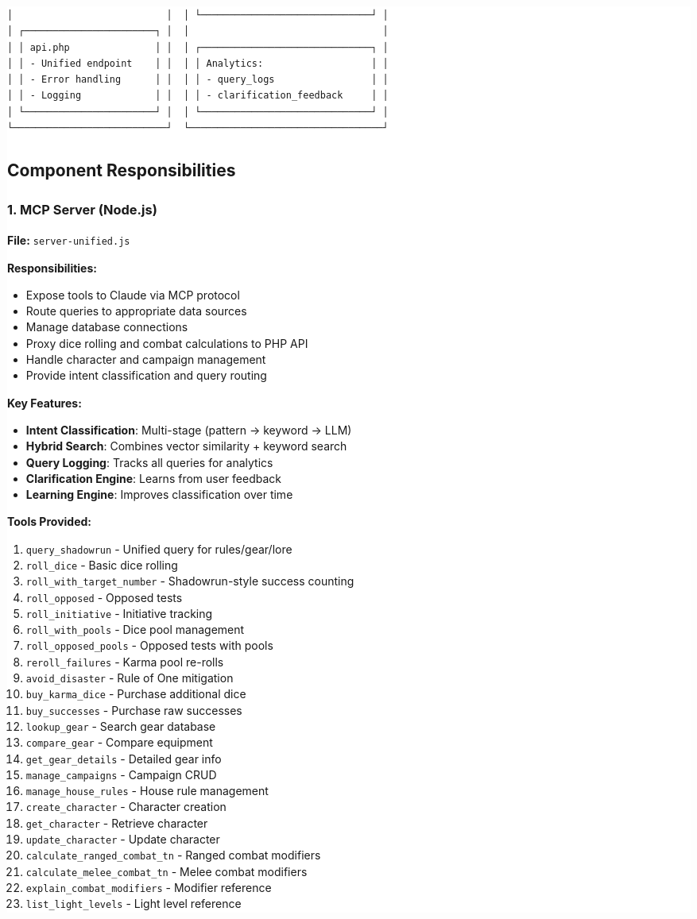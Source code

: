 ```
│                           │  │ └──────────────────────────────┘ │
│ ┌───────────────────────┐ │  │                                  │
│ │ api.php               │ │  │ ┌──────────────────────────────┐ │
│ │ - Unified endpoint    │ │  │ │ Analytics:                   │ │
│ │ - Error handling      │ │  │ │ - query_logs                 │ │
│ │ - Logging             │ │  │ │ - clarification_feedback     │ │
│ └───────────────────────┘ │  │ └──────────────────────────────┘ │
└───────────────────────────┘  └──────────────────────────────────┘
```

## Component Responsibilities

### 1. MCP Server (Node.js)
**File:** `server-unified.js`

**Responsibilities:**
- Expose tools to Claude via MCP protocol
- Route queries to appropriate data sources
- Manage database connections
- Proxy dice rolling and combat calculations to PHP API
- Handle character and campaign management
- Provide intent classification and query routing

**Key Features:**
- **Intent Classification**: Multi-stage (pattern → keyword → LLM)
- **Hybrid Search**: Combines vector similarity + keyword search
- **Query Logging**: Tracks all queries for analytics
- **Clarification Engine**: Learns from user feedback
- **Learning Engine**: Improves classification over time

**Tools Provided:**
1. `query_shadowrun` - Unified query for rules/gear/lore
2. `roll_dice` - Basic dice rolling
3. `roll_with_target_number` - Shadowrun-style success counting
4. `roll_opposed` - Opposed tests
5. `roll_initiative` - Initiative tracking
6. `roll_with_pools` - Dice pool management
7. `roll_opposed_pools` - Opposed tests with pools
8. `reroll_failures` - Karma pool re-rolls
9. `avoid_disaster` - Rule of One mitigation
10. `buy_karma_dice` - Purchase additional dice
11. `buy_successes` - Purchase raw successes
12. `lookup_gear` - Search gear database
13. `compare_gear` - Compare equipment
14. `get_gear_details` - Detailed gear info
15. `manage_campaigns` - Campaign CRUD
16. `manage_house_rules` - House rule management
17. `create_character` - Character creation
18. `get_character` - Retrieve character
19. `update_character` - Update character
20. `calculate_ranged_combat_tn` - Ranged combat modifiers
21. `calculate_melee_combat_tn` - Melee combat modifiers
22. `explain_combat_modifiers` - Modifier reference
23. `list_light_levels` - Light level reference
